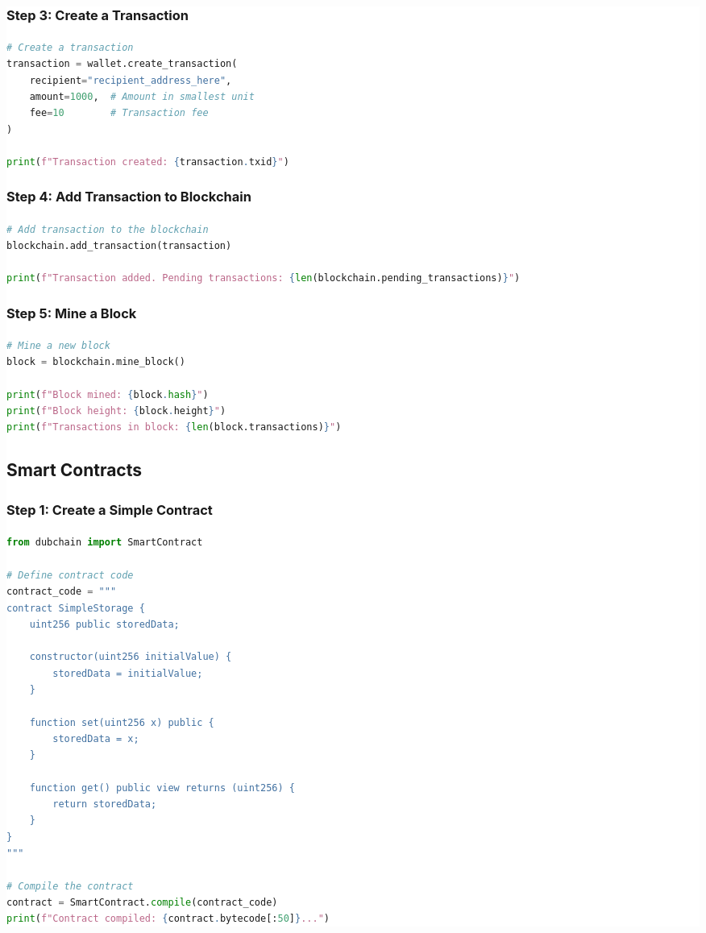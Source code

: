 ### Step 3: Create a Transaction

```python
# Create a transaction
transaction = wallet.create_transaction(
    recipient="recipient_address_here",
    amount=1000,  # Amount in smallest unit
    fee=10        # Transaction fee
)

print(f"Transaction created: {transaction.txid}")
```

### Step 4: Add Transaction to Blockchain

```python
# Add transaction to the blockchain
blockchain.add_transaction(transaction)

print(f"Transaction added. Pending transactions: {len(blockchain.pending_transactions)}")
```

### Step 5: Mine a Block

```python
# Mine a new block
block = blockchain.mine_block()

print(f"Block mined: {block.hash}")
print(f"Block height: {block.height}")
print(f"Transactions in block: {len(block.transactions)}")
```

## Smart Contracts

### Step 1: Create a Simple Contract

```python
from dubchain import SmartContract

# Define contract code
contract_code = """
contract SimpleStorage {
    uint256 public storedData;
    
    constructor(uint256 initialValue) {
        storedData = initialValue;
    }
    
    function set(uint256 x) public {
        storedData = x;
    }
    
    function get() public view returns (uint256) {
        return storedData;
    }
}
"""

# Compile the contract
contract = SmartContract.compile(contract_code)
print(f"Contract compiled: {contract.bytecode[:50]}...")
```

